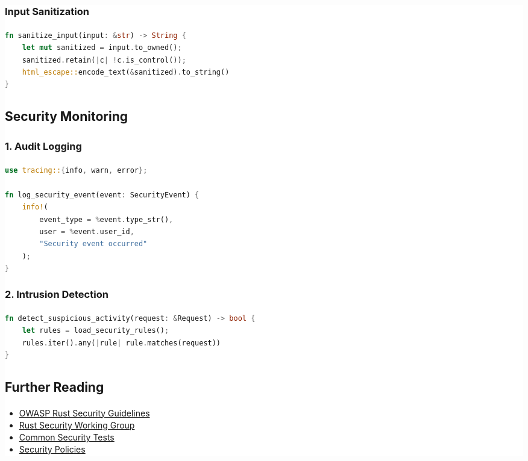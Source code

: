### Input Sanitization

```rust
fn sanitize_input(input: &str) -> String {
    let mut sanitized = input.to_owned();
    sanitized.retain(|c| !c.is_control());
    html_escape::encode_text(&sanitized).to_string()
}
```

## Security Monitoring

### 1. Audit Logging

```rust
use tracing::{info, warn, error};

fn log_security_event(event: SecurityEvent) {
    info!(
        event_type = %event.type_str(),
        user = %event.user_id,
        "Security event occurred"
    );
}
```

### 2. Intrusion Detection

```rust
fn detect_suspicious_activity(request: &Request) -> bool {
    let rules = load_security_rules();
    rules.iter().any(|rule| rule.matches(request))
}
```

## Further Reading

- [OWASP Rust Security Guidelines](https://owasp.org/rust-security-framework/)
- [Rust Security Working Group](https://github.com/rust-secure-code/wg)
- [Common Security Tests](../security/COMMON_TESTS.md)
- [Security Policies](../security/POLICIES.md)
